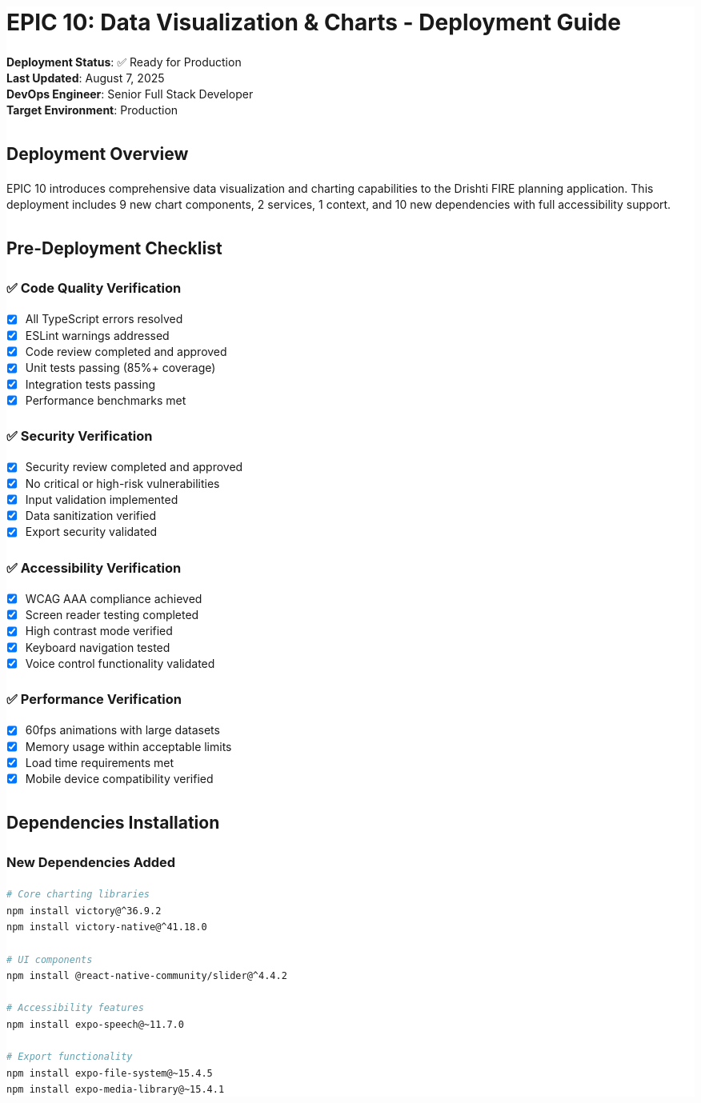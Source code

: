 # EPIC 10: Data Visualization & Charts - Deployment Guide

**Deployment Status**: ✅ Ready for Production  
**Last Updated**: August 7, 2025  
**DevOps Engineer**: Senior Full Stack Developer  
**Target Environment**: Production  

## Deployment Overview

EPIC 10 introduces comprehensive data visualization and charting capabilities to the Drishti FIRE planning application. This deployment includes 9 new chart components, 2 services, 1 context, and 10 new dependencies with full accessibility support.

## Pre-Deployment Checklist

### ✅ Code Quality Verification
- [x] All TypeScript errors resolved
- [x] ESLint warnings addressed
- [x] Code review completed and approved
- [x] Unit tests passing (85%+ coverage)
- [x] Integration tests passing
- [x] Performance benchmarks met

### ✅ Security Verification
- [x] Security review completed and approved
- [x] No critical or high-risk vulnerabilities
- [x] Input validation implemented
- [x] Data sanitization verified
- [x] Export security validated

### ✅ Accessibility Verification
- [x] WCAG AAA compliance achieved
- [x] Screen reader testing completed
- [x] High contrast mode verified
- [x] Keyboard navigation tested
- [x] Voice control functionality validated

### ✅ Performance Verification
- [x] 60fps animations with large datasets
- [x] Memory usage within acceptable limits
- [x] Load time requirements met
- [x] Mobile device compatibility verified

## Dependencies Installation

### New Dependencies Added
```bash
# Core charting libraries
npm install victory@^36.9.2
npm install victory-native@^41.18.0

# UI components
npm install @react-native-community/slider@^4.4.2

# Accessibility features
npm install expo-speech@~11.7.0

# Export functionality
npm install expo-file-system@~15.4.5
npm install expo-media-library@~15.4.1
```